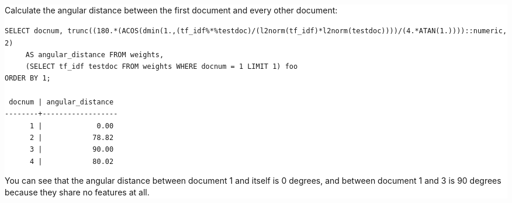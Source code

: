 Calculate the angular distance between the first document and every other document:

```
SELECT docnum, trunc((180.*(ACOS(dmin(1.,(tf_idf%*%testdoc)/(l2norm(tf_idf)*l2norm(testdoc))))/(4.*ATAN(1.))))::numeric,2)
     AS angular_distance FROM weights,
     (SELECT tf_idf testdoc FROM weights WHERE docnum = 1 LIMIT 1) foo
ORDER BY 1;

 docnum | angular_distance 
--------+------------------
      1 |             0.00
      2 |            78.82
      3 |            90.00
      4 |            80.02
```

You can see that the angular distance between document 1 and itself is 0 degrees, and between document 1 and 3 is 90 degrees because they share no features at all.

